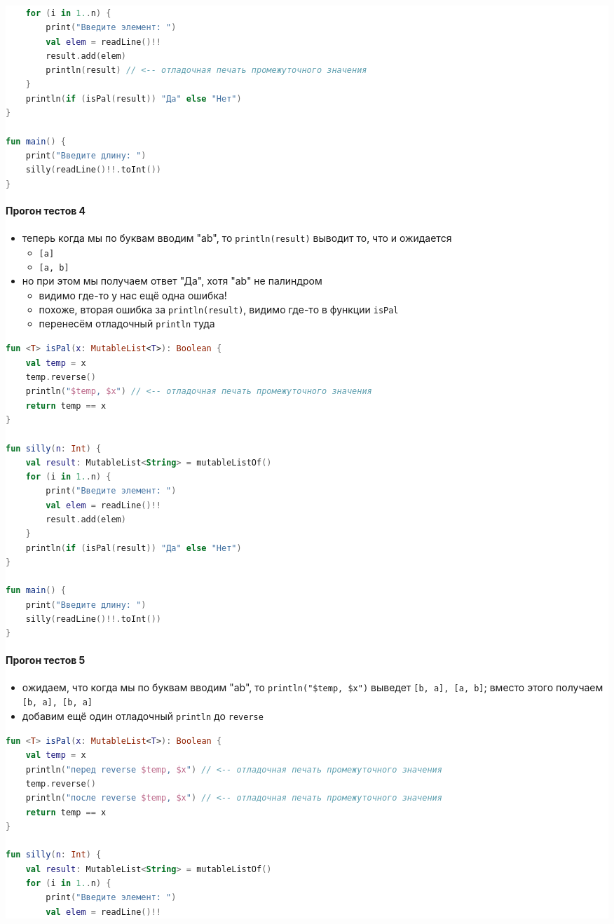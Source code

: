 ```kotlin
    for (i in 1..n) {
        print("Введите элемент: ")
        val elem = readLine()!!
        result.add(elem)
        println(result) // <-- отладочная печать промежуточного значения
    }
    println(if (isPal(result)) "Да" else "Нет")
}

fun main() {
    print("Введите длину: ")
    silly(readLine()!!.toInt())
}
```
#### Прогон тестов 4
* теперь когда мы по буквам вводим "ab", то `println(result)` выводит то, что и ожидается
  * `[a]`
  * `[a, b]`
* но при этом мы получаем ответ "Да", хотя "ab" не палиндром
  * видимо где-то у нас ещё одна ошибка!
  * похоже, вторая ошибка за `println(result)`, видимо где-то в функции `isPal`
  * перенесём отладочный `println` туда
```kotlin
fun <T> isPal(x: MutableList<T>): Boolean {
    val temp = x
    temp.reverse()
    println("$temp, $x") // <-- отладочная печать промежуточного значения
    return temp == x
}

fun silly(n: Int) {
    val result: MutableList<String> = mutableListOf()
    for (i in 1..n) {
        print("Введите элемент: ")
        val elem = readLine()!!
        result.add(elem)
    }
    println(if (isPal(result)) "Да" else "Нет")
}

fun main() {
    print("Введите длину: ")
    silly(readLine()!!.toInt())
}
```
#### Прогон тестов 5
* ожидаем, что когда мы по буквам вводим "ab", то `println("$temp, $x")` выведет `[b, a], [a, b]`;
вместо этого получаем `[b, a], [b, a]`
* добавим ещё один отладочный `println` до `reverse`
```kotlin
fun <T> isPal(x: MutableList<T>): Boolean {
    val temp = x
    println("перед reverse $temp, $x") // <-- отладочная печать промежуточного значения
    temp.reverse()
    println("после reverse $temp, $x") // <-- отладочная печать промежуточного значения
    return temp == x
}

fun silly(n: Int) {
    val result: MutableList<String> = mutableListOf()
    for (i in 1..n) {
        print("Введите элемент: ")
        val elem = readLine()!!
```